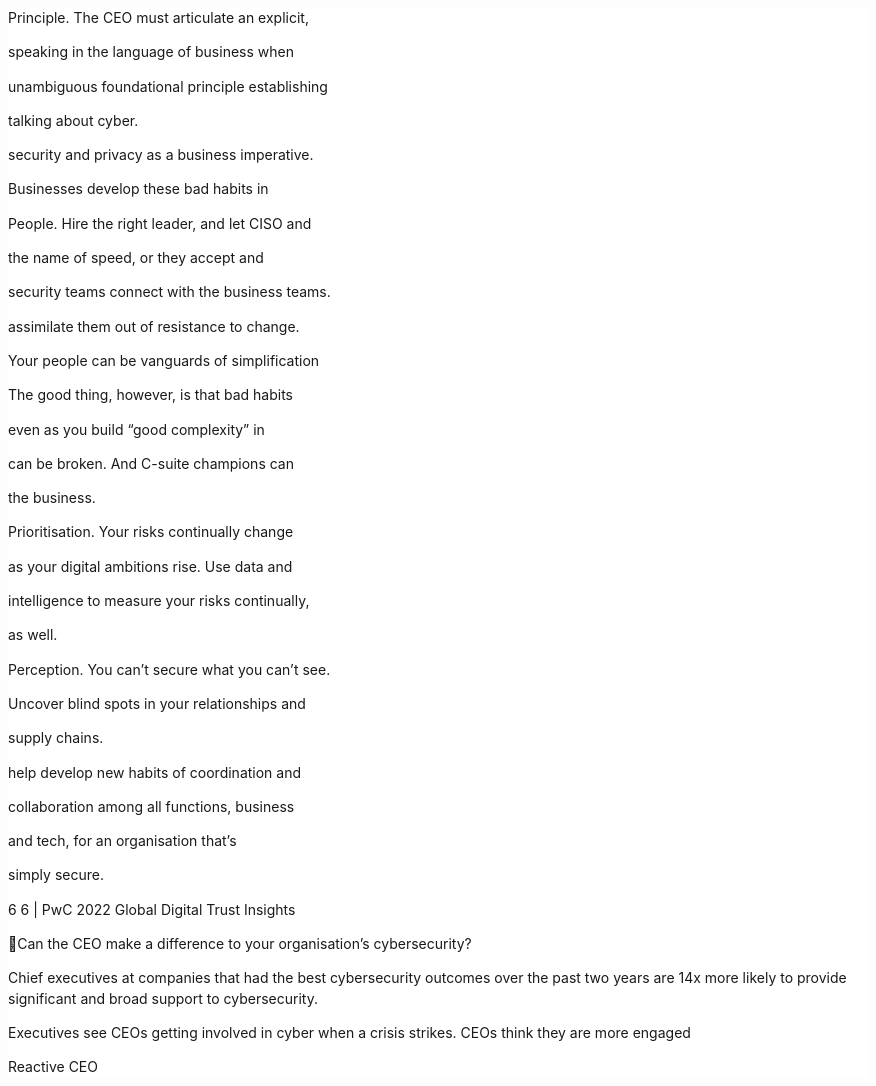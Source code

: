 Principle. The CEO must articulate an explicit, 

speaking in the language of business when 

unambiguous foundational principle establishing 

talking about cyber. 

security and privacy as a business imperative.

Businesses develop these bad habits in 

People. Hire the right leader, and let CISO and 

the name of speed, or they accept and 

security teams connect with the business teams. 

assimilate them out of resistance to change. 

Your people can be vanguards of simplification 

The good thing, however, is that bad habits 

even as you build “good complexity” in 

can be broken. And C\-suite champions can 

the business.

Prioritisation. Your risks continually change 

as your digital ambitions rise. Use data and 

intelligence to measure your risks continually, 

as well. 

Perception. You can’t secure what you can’t see. 

Uncover blind spots in your relationships and 

supply chains. 

help develop new habits of coordination and 

collaboration among all functions, business 

and tech, for an organisation that’s 

simply secure.

6 
6 \| PwC 2022 Global Digital Trust Insights

Can the CEO make a difference to your organisation’s cybersecurity? 

Chief executives at companies that had the best cybersecurity outcomes over the past two years are 14x more likely to 
provide significant and broad support to cybersecurity.

Executives see CEOs getting involved in cyber when a crisis strikes. 
CEOs think they are more engaged

Reactive CEO
